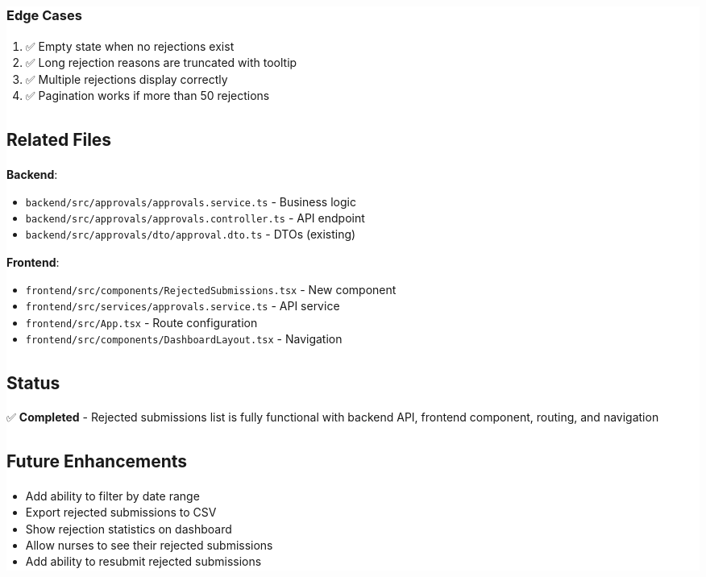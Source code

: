 ### Edge Cases
1. ✅ Empty state when no rejections exist
2. ✅ Long rejection reasons are truncated with tooltip
3. ✅ Multiple rejections display correctly
4. ✅ Pagination works if more than 50 rejections

## Related Files

**Backend**:
- `backend/src/approvals/approvals.service.ts` - Business logic
- `backend/src/approvals/approvals.controller.ts` - API endpoint
- `backend/src/approvals/dto/approval.dto.ts` - DTOs (existing)

**Frontend**:
- `frontend/src/components/RejectedSubmissions.tsx` - New component
- `frontend/src/services/approvals.service.ts` - API service
- `frontend/src/App.tsx` - Route configuration
- `frontend/src/components/DashboardLayout.tsx` - Navigation

## Status
✅ **Completed** - Rejected submissions list is fully functional with backend API, frontend component, routing, and navigation

## Future Enhancements
- Add ability to filter by date range
- Export rejected submissions to CSV
- Show rejection statistics on dashboard
- Allow nurses to see their rejected submissions
- Add ability to resubmit rejected submissions
